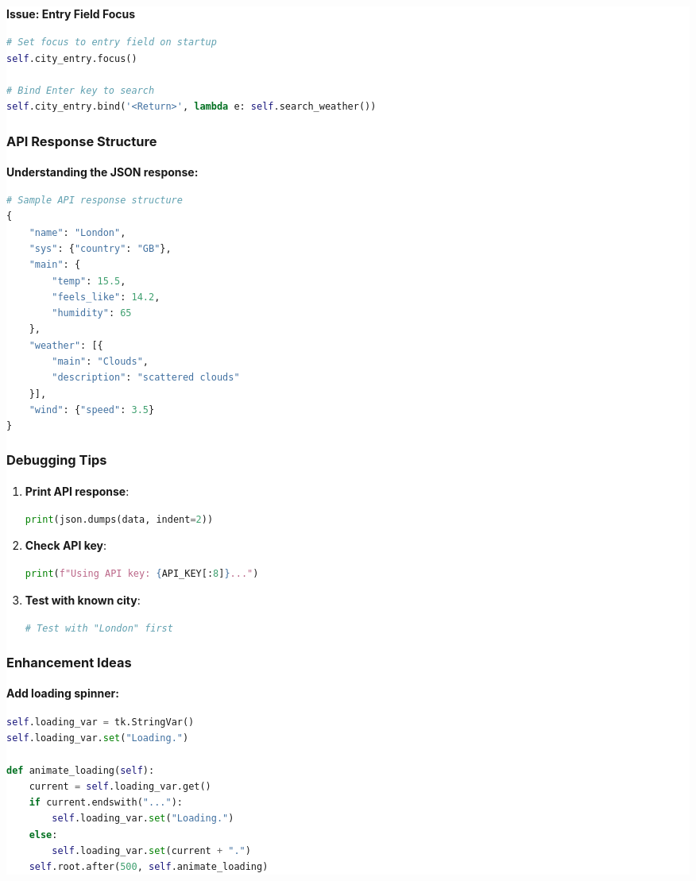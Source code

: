 **Issue: Entry Field Focus**
```python
# Set focus to entry field on startup
self.city_entry.focus()

# Bind Enter key to search
self.city_entry.bind('<Return>', lambda e: self.search_weather())
```

### API Response Structure

**Understanding the JSON response:**
```python
# Sample API response structure
{
    "name": "London",
    "sys": {"country": "GB"},
    "main": {
        "temp": 15.5,
        "feels_like": 14.2,
        "humidity": 65
    },
    "weather": [{
        "main": "Clouds",
        "description": "scattered clouds"
    }],
    "wind": {"speed": 3.5}
}
```

### Debugging Tips

1. **Print API response**:
   ```python
   print(json.dumps(data, indent=2))
   ```

2. **Check API key**:
   ```python
   print(f"Using API key: {API_KEY[:8]}...")
   ```

3. **Test with known city**:
   ```python
   # Test with "London" first
   ```

### Enhancement Ideas

**Add loading spinner:**
```python
self.loading_var = tk.StringVar()
self.loading_var.set("Loading.")

def animate_loading(self):
    current = self.loading_var.get()
    if current.endswith("..."):
        self.loading_var.set("Loading.")
    else:
        self.loading_var.set(current + ".")
    self.root.after(500, self.animate_loading)
```

